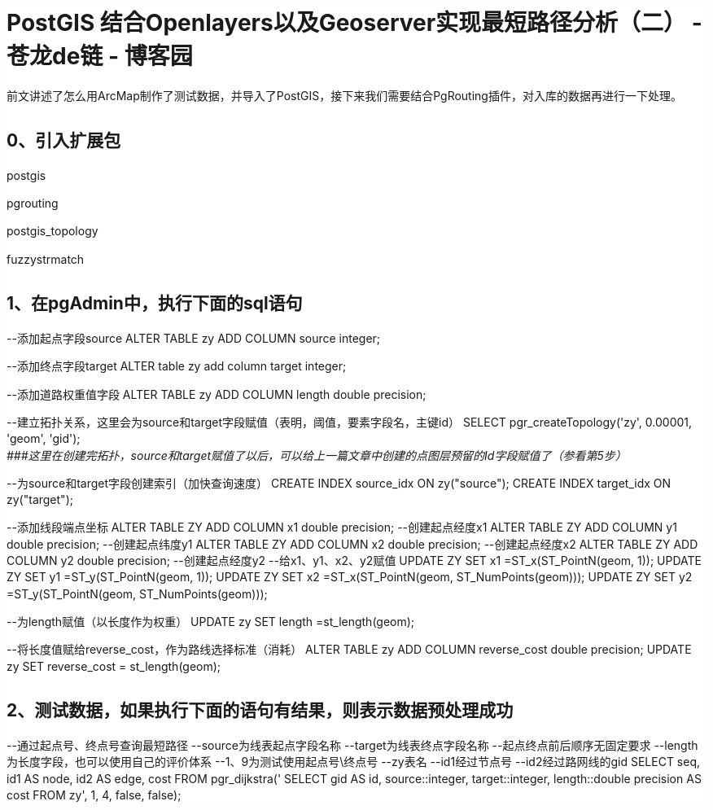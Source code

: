 # PostGIS 结合Openlayers以及Geoserver实现最短路径分析（二） - 苍龙de链 - 博客园
前文讲述了怎么用ArcMap制作了测试数据，并导入了PostGIS，接下来我们需要结合PgRouting插件，对入库的数据再进行一下处理。

0、引入扩展包
-------

postgis

pgrouting

postgis_topology

fuzzystrmatch

1、在pgAdmin中，执行下面的sql语句
----------------------

 --添加起点字段source
ALTER TABLE zy ADD COLUMN source integer;

--添加终点字段target
ALTER table zy add column target integer;

--添加道路权重值字段
ALTER TABLE zy ADD COLUMN length double precision;

--建立拓扑关系，这里会为source和target字段赋值（表明，阈值，要素字段名，主键id）
SELECT pgr_createTopology('zy', 0.00001, 'geom', 'gid');  
_###这里在创建完拓扑，source和target赋值了以后，可以给上一篇文章中创建的点图层预留的Id字段赋值了（参看第5步）_

--为source和target字段创建索引（加快查询速度）
CREATE INDEX source_idx ON zy("source"); CREATE INDEX target_idx ON zy("target");

--添加线段端点坐标
ALTER TABLE ZY ADD COLUMN x1 double precision;        --创建起点经度x1
ALTER TABLE ZY ADD COLUMN y1 double precision;        --创建起点纬度y1
ALTER TABLE ZY ADD COLUMN x2 double precision;        --创建起点经度x2
ALTER TABLE ZY ADD COLUMN y2 double precision;        --创建起点经度y2 --给x1、y1、x2、y2赋值
UPDATE ZY SET x1 =ST\_x(ST\_PointN(geom, 1)); UPDATE ZY SET y1 =ST\_y(ST\_PointN(geom, 1)); UPDATE ZY SET x2 =ST\_x(ST\_PointN(geom, ST_NumPoints(geom))); UPDATE ZY SET y2 =ST\_y(ST\_PointN(geom, ST_NumPoints(geom))); 

--为length赋值（以长度作为权重）
UPDATE zy SET length =st_length(geom);

--将长度值赋给reverse_cost，作为路线选择标准（消耗）
ALTER TABLE zy ADD COLUMN reverse_cost double precision; UPDATE zy SET reverse_cost = st_length(geom);

2、测试数据，如果执行下面的语句有结果，则表示数据预处理成功
------------------------------

--通过起点号、终点号查询最短路径 --source为线表起点字段名称 --target为线表终点字段名称 --起点终点前后顺序无固定要求 --length为长度字段，也可以使用自己的评价体系 --1、9为测试使用起点号\\终点号 --zy表名 --id1经过节点号 --id2经过路网线的gid
SELECT seq, id1 AS node, id2 AS edge, cost FROM pgr_dijkstra(' SELECT  gid AS id,
                         source::integer,
                         target::integer,
                         length::double precision AS cost
                        FROM zy', 1, 4, false, false);
